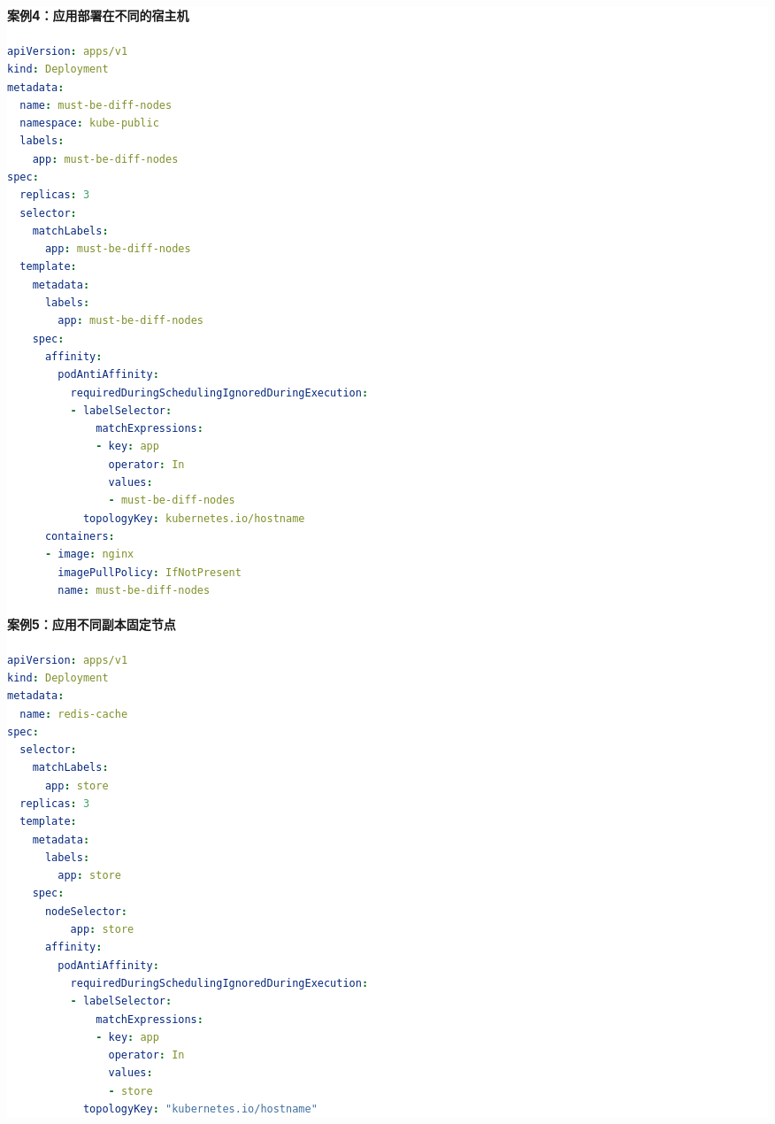 #### 案例4：应用部署在不同的宿主机

```yaml
apiVersion: apps/v1
kind: Deployment
metadata:
  name: must-be-diff-nodes
  namespace: kube-public
  labels:
    app: must-be-diff-nodes
spec:
  replicas: 3
  selector:
    matchLabels:
      app: must-be-diff-nodes
  template:
    metadata:
      labels:
        app: must-be-diff-nodes
    spec:
      affinity:
        podAntiAffinity:
          requiredDuringSchedulingIgnoredDuringExecution:
          - labelSelector:
              matchExpressions:
              - key: app
                operator: In
                values:
                - must-be-diff-nodes
            topologyKey: kubernetes.io/hostname
      containers:
      - image: nginx
        imagePullPolicy: IfNotPresent
        name: must-be-diff-nodes
```

#### 案例5：应用不同副本固定节点

~~~yaml
apiVersion: apps/v1
kind: Deployment
metadata:
  name: redis-cache
spec:
  selector:
    matchLabels:
      app: store
  replicas: 3
  template:
    metadata:
      labels:
        app: store
    spec:
      nodeSelector:
          app: store
      affinity:
        podAntiAffinity:
          requiredDuringSchedulingIgnoredDuringExecution:
          - labelSelector:
              matchExpressions:
              - key: app
                operator: In
                values:
                - store
            topologyKey: "kubernetes.io/hostname"
~~~